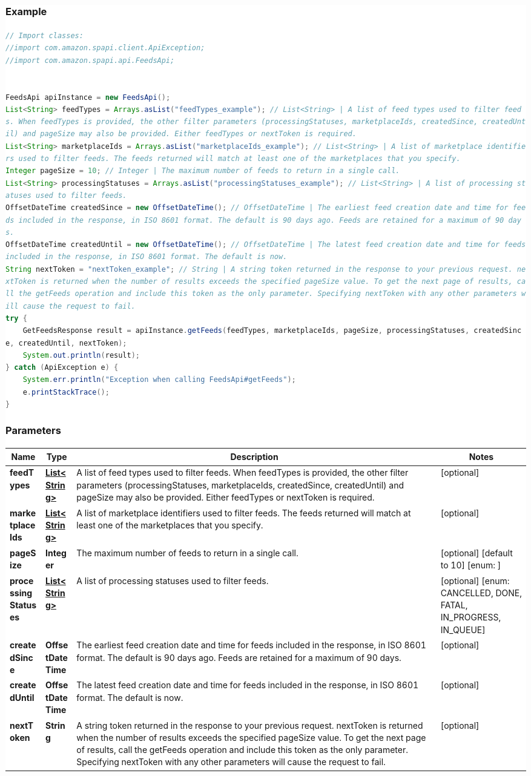 ### Example
```java
// Import classes:
//import com.amazon.spapi.client.ApiException;
//import com.amazon.spapi.api.FeedsApi;


FeedsApi apiInstance = new FeedsApi();
List<String> feedTypes = Arrays.asList("feedTypes_example"); // List<String> | A list of feed types used to filter feeds. When feedTypes is provided, the other filter parameters (processingStatuses, marketplaceIds, createdSince, createdUntil) and pageSize may also be provided. Either feedTypes or nextToken is required.
List<String> marketplaceIds = Arrays.asList("marketplaceIds_example"); // List<String> | A list of marketplace identifiers used to filter feeds. The feeds returned will match at least one of the marketplaces that you specify.
Integer pageSize = 10; // Integer | The maximum number of feeds to return in a single call.
List<String> processingStatuses = Arrays.asList("processingStatuses_example"); // List<String> | A list of processing statuses used to filter feeds.
OffsetDateTime createdSince = new OffsetDateTime(); // OffsetDateTime | The earliest feed creation date and time for feeds included in the response, in ISO 8601 format. The default is 90 days ago. Feeds are retained for a maximum of 90 days.
OffsetDateTime createdUntil = new OffsetDateTime(); // OffsetDateTime | The latest feed creation date and time for feeds included in the response, in ISO 8601 format. The default is now.
String nextToken = "nextToken_example"; // String | A string token returned in the response to your previous request. nextToken is returned when the number of results exceeds the specified pageSize value. To get the next page of results, call the getFeeds operation and include this token as the only parameter. Specifying nextToken with any other parameters will cause the request to fail.
try {
    GetFeedsResponse result = apiInstance.getFeeds(feedTypes, marketplaceIds, pageSize, processingStatuses, createdSince, createdUntil, nextToken);
    System.out.println(result);
} catch (ApiException e) {
    System.err.println("Exception when calling FeedsApi#getFeeds");
    e.printStackTrace();
}
```

### Parameters

Name | Type | Description  | Notes
------------- | ------------- | ------------- | -------------
 **feedTypes** | [**List&lt;String&gt;**](String.md)| A list of feed types used to filter feeds. When feedTypes is provided, the other filter parameters (processingStatuses, marketplaceIds, createdSince, createdUntil) and pageSize may also be provided. Either feedTypes or nextToken is required. | [optional]
 **marketplaceIds** | [**List&lt;String&gt;**](String.md)| A list of marketplace identifiers used to filter feeds. The feeds returned will match at least one of the marketplaces that you specify. | [optional]
 **pageSize** | **Integer**| The maximum number of feeds to return in a single call. | [optional] [default to 10] [enum: ]
 **processingStatuses** | [**List&lt;String&gt;**](String.md)| A list of processing statuses used to filter feeds. | [optional] [enum: CANCELLED, DONE, FATAL, IN_PROGRESS, IN_QUEUE]
 **createdSince** | **OffsetDateTime**| The earliest feed creation date and time for feeds included in the response, in ISO 8601 format. The default is 90 days ago. Feeds are retained for a maximum of 90 days. | [optional]
 **createdUntil** | **OffsetDateTime**| The latest feed creation date and time for feeds included in the response, in ISO 8601 format. The default is now. | [optional]
 **nextToken** | **String**| A string token returned in the response to your previous request. nextToken is returned when the number of results exceeds the specified pageSize value. To get the next page of results, call the getFeeds operation and include this token as the only parameter. Specifying nextToken with any other parameters will cause the request to fail. | [optional]
